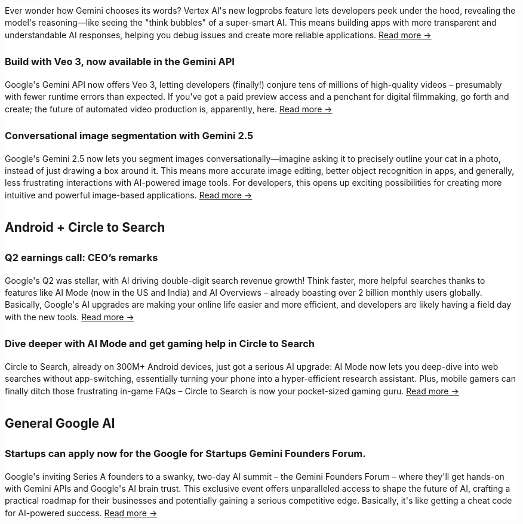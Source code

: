 Ever wonder how Gemini chooses its words?  Vertex AI's new logprobs feature lets developers peek under the hood, revealing the model's reasoning—like seeing the "think bubbles" of a super-smart AI.  This means building apps with more transparent and understandable AI responses, helping you debug issues and create more reliable applications. [Read more →](https://developers.googleblog.com/en/unlock-gemini-reasoning-with-logprobs-on-vertex-ai/)

### Build with Veo 3, now available in the Gemini API

Google's Gemini API now offers Veo 3, letting developers (finally!) conjure tens of millions of high-quality videos – presumably with fewer runtime errors than expected.  If you've got a paid preview access and a penchant for digital filmmaking,  go forth and create; the future of automated video production is, apparently, here. [Read more →](https://developers.googleblog.com/en/veo-3-now-available-gemini-api/)

### Conversational image segmentation with Gemini 2.5

Google's Gemini 2.5 now lets you segment images conversationally—imagine asking it to precisely outline your cat in a photo, instead of just drawing a box around it.  This means more accurate image editing,  better object recognition in apps, and generally, less frustrating interactions with AI-powered image tools.  For developers, this opens up exciting possibilities for creating more intuitive and powerful image-based applications. [Read more →](https://developers.googleblog.com/en/conversational-image-segmentation-gemini-2-5/)

## Android + Circle to Search

### Q2 earnings call: CEO’s remarks

Google's Q2 was stellar, with AI driving double-digit search revenue growth!  Think faster, more helpful searches thanks to features like AI Mode (now in the US and India) and AI Overviews – already boasting over 2 billion monthly users globally.  Basically, Google's AI upgrades are making your online life easier and more efficient, and developers are likely having a field day with the new tools. [Read more →](https://blog.google/inside-google/message-ceo/alphabet-earnings-q2-2025/)

### Dive deeper with AI Mode and get gaming help in Circle to Search

Circle to Search, already on 300M+ Android devices, just got a serious AI upgrade:  AI Mode now lets you deep-dive into web searches without app-switching, essentially turning your phone into a hyper-efficient research assistant.  Plus, mobile gamers can finally ditch those frustrating in-game FAQs – Circle to Search is now your pocket-sized gaming guru. [Read more →](https://blog.google/products/search/circle-to-search-ai-mode-gaming/)

## General Google AI

### Startups can apply now for the Google for Startups Gemini Founders Forum.

Google's inviting Series A founders to a swanky, two-day AI summit – the Gemini Founders Forum –  where they'll get hands-on with Gemini APIs and  Google's AI brain trust.  This exclusive event offers unparalleled access to shape the future of AI, crafting a practical roadmap for their businesses and potentially gaining a serious competitive edge.  Basically, it's like getting a cheat code for AI-powered success. [Read more →](https://blog.google/outreach-initiatives/entrepreneurs/apply-google-for-startups-gemini-founders-fund/)
